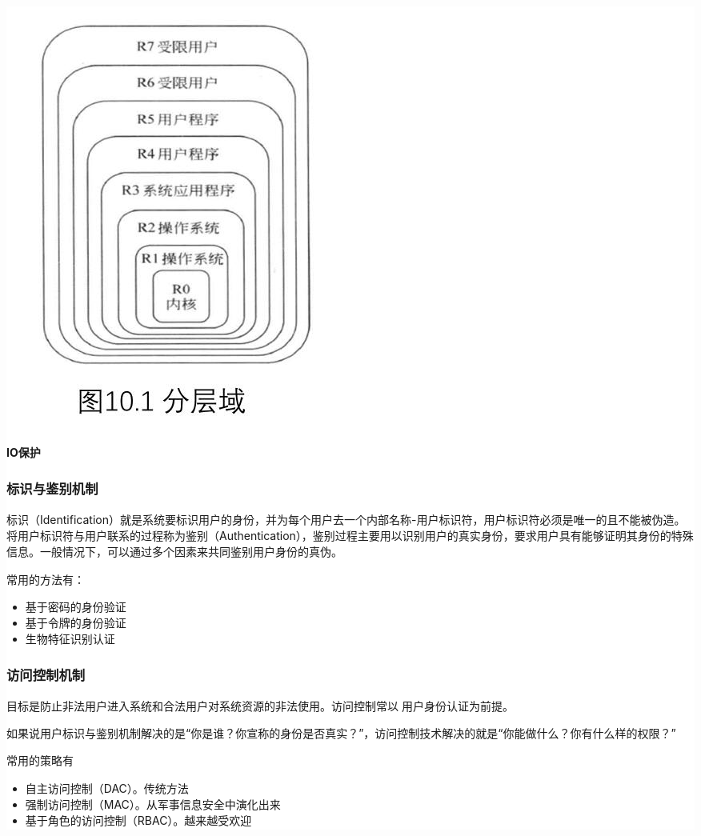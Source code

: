 ![69.jpg](69.jpg)

**IO保护**

### 标识与鉴别机制

标识（Identification）就是系统要标识用户的身份，并为每个用户去一个内部名称-用户标识符，用户标识符必须是唯一的且不能被伪造。将用户标识符与用户联系的过程称为鉴别（Authentication），鉴别过程主要用以识别用户的真实身份，要求用户具有能够证明其身份的特殊信息。一般情况下，可以通过多个因素来共同鉴别用户身份的真伪。

常用的方法有：

- 基于密码的身份验证
- 基于令牌的身份验证
- 生物特征识别认证

### 访问控制机制

目标是防止非法用户进入系统和合法用户对系统资源的非法使用。访问控制常以
用户身份认证为前提。

如果说用户标识与鉴别机制解决的是“你是谁？你宣称的身份是否真实？”，访问控制技术解决的就是“你能做什么？你有什么样的权限？”

常用的策略有

- 自主访问控制（DAC）。传统方法
- 强制访问控制（MAC）。从军事信息安全中演化出来
- 基于角色的访问控制（RBAC）。越来越受欢迎
